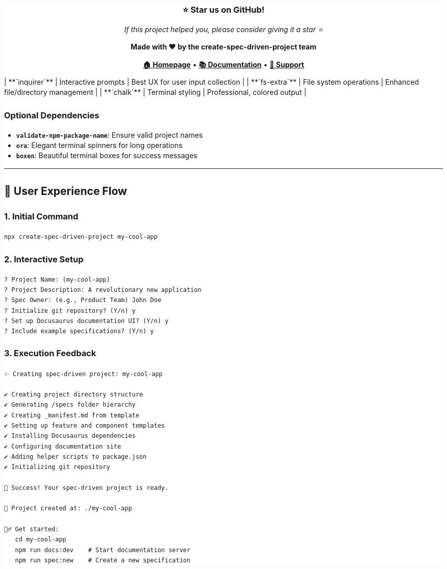 
<div align="center">

### ⭐ **Star us on GitHub!**

*If this project helped you, please consider giving it a star ⭐*

**Made with ❤️ by the create-spec-driven-project team**

[**🏠 Homepage**](https://github.com/dendroman/sdd4ai) • [**📚 Documentation**](http://localhost:3000/sdd4ai/) • [**💼 Support**](mailto:support@create-spec-driven-project.com)

</div>
| **`inquirer`** | Interactive prompts | Best UX for user input collection |
| **`fs-extra`** | File system operations | Enhanced file/directory management |
| **`chalk`** | Terminal styling | Professional, colored output |

### Optional Dependencies

- **`validate-npm-package-name`**: Ensure valid project names
- **`ora`**: Elegant terminal spinners for long operations
- **`boxen`**: Beautiful terminal boxes for success messages

---

## 🎪 User Experience Flow

### 1. Initial Command
```bash
npx create-spec-driven-project my-cool-app
```

### 2. Interactive Setup
```text
? Project Name: (my-cool-app)
? Project Description: A revolutionary new application
? Spec Owner: (e.g., Product Team) John Doe
? Initialize git repository? (Y/n) y
? Set up Docusaurus documentation UI? (Y/n) y
? Include example specifications? (Y/n) y
```

### 3. Execution Feedback
```text
✨ Creating spec-driven project: my-cool-app

✔︎ Creating project directory structure
✔︎ Generating /specs folder hierarchy
✔︎ Creating _manifest.md from template
✔︎ Setting up feature and component templates
✔︎ Installing Docusaurus dependencies
✔︎ Configuring documentation site
✔︎ Adding helper scripts to package.json
✔︎ Initializing git repository

🚀 Success! Your spec-driven project is ready.

📁 Project created at: ./my-cool-app

🏃‍♂️ Get started:
   cd my-cool-app
   npm run docs:dev    # Start documentation server
   npm run spec:new    # Create a new specification
```